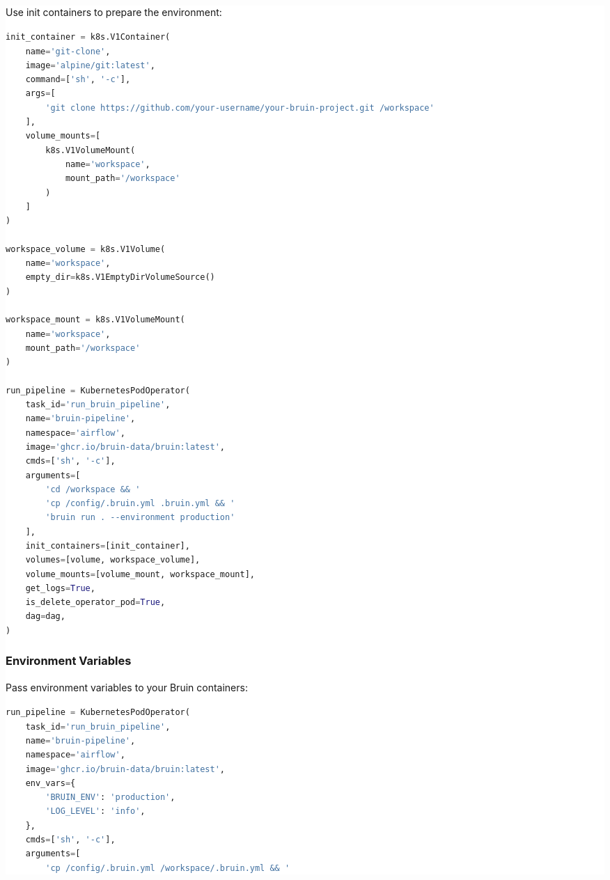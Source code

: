 Use init containers to prepare the environment:

```python
init_container = k8s.V1Container(
    name='git-clone',
    image='alpine/git:latest',
    command=['sh', '-c'],
    args=[
        'git clone https://github.com/your-username/your-bruin-project.git /workspace'
    ],
    volume_mounts=[
        k8s.V1VolumeMount(
            name='workspace',
            mount_path='/workspace'
        )
    ]
)

workspace_volume = k8s.V1Volume(
    name='workspace',
    empty_dir=k8s.V1EmptyDirVolumeSource()
)

workspace_mount = k8s.V1VolumeMount(
    name='workspace',
    mount_path='/workspace'
)

run_pipeline = KubernetesPodOperator(
    task_id='run_bruin_pipeline',
    name='bruin-pipeline',
    namespace='airflow',
    image='ghcr.io/bruin-data/bruin:latest',
    cmds=['sh', '-c'],
    arguments=[
        'cd /workspace && '
        'cp /config/.bruin.yml .bruin.yml && '
        'bruin run . --environment production'
    ],
    init_containers=[init_container],
    volumes=[volume, workspace_volume],
    volume_mounts=[volume_mount, workspace_mount],
    get_logs=True,
    is_delete_operator_pod=True,
    dag=dag,
)
```

### Environment Variables

Pass environment variables to your Bruin containers:

```python
run_pipeline = KubernetesPodOperator(
    task_id='run_bruin_pipeline',
    name='bruin-pipeline',
    namespace='airflow',
    image='ghcr.io/bruin-data/bruin:latest',
    env_vars={
        'BRUIN_ENV': 'production',
        'LOG_LEVEL': 'info',
    },
    cmds=['sh', '-c'],
    arguments=[
        'cp /config/.bruin.yml /workspace/.bruin.yml && '
```